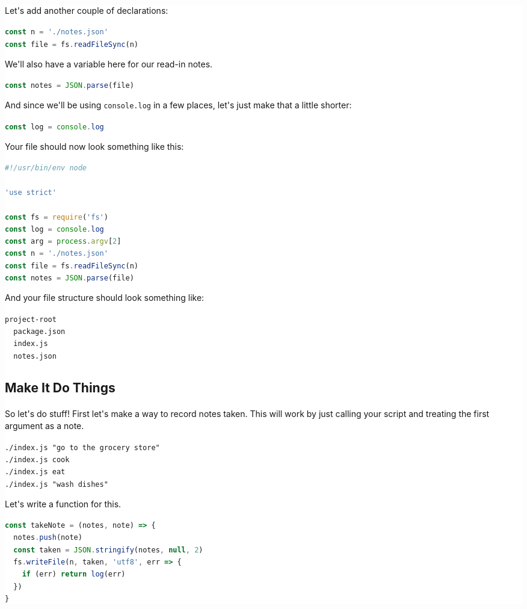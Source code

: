 Let's add another couple of declarations:

```javascript
const n = './notes.json'
const file = fs.readFileSync(n)
```

We'll also have a variable here for our read-in notes.

```javascript
const notes = JSON.parse(file)
```

And since we'll be using `console.log` in a few places, let's just make that a
little shorter:

```javascript
const log = console.log
```

Your file should now look something like this:
```javascript
#!/usr/bin/env node

'use strict'

const fs = require('fs')
const log = console.log
const arg = process.argv[2]
const n = './notes.json'
const file = fs.readFileSync(n)
const notes = JSON.parse(file)
```

And your file structure should look something like:

```
project-root
  package.json
  index.js
  notes.json
```

## Make It Do Things

So let's do stuff! First let's make a way to record notes taken. This will work
by just calling your script and treating the first argument as a note.

```shell
./index.js "go to the grocery store"
./index.js cook
./index.js eat
./index.js "wash dishes"
```

Let's write a function for this.

```javascript
const takeNote = (notes, note) => {
  notes.push(note)
  const taken = JSON.stringify(notes, null, 2)
  fs.writeFile(n, taken, 'utf8', err => {
    if (err) return log(err)
  })
}
```
